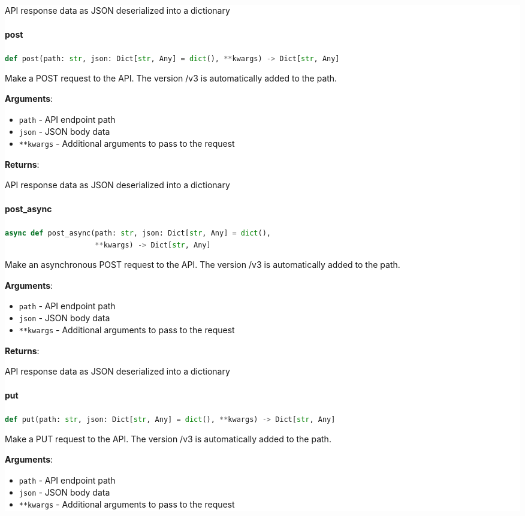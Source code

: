  API response data as JSON deserialized into a dictionary

<a id="velo_sdk.api.base.BaseClient.post"></a>

#### post

```python
def post(path: str, json: Dict[str, Any] = dict(), **kwargs) -> Dict[str, Any]
```

Make a POST request to the API.
The version /v3 is automatically added to the path.

**Arguments**:

- `path` - API endpoint path
- `json` - JSON body data
- `**kwargs` - Additional arguments to pass to the request
  

**Returns**:

  API response data as JSON deserialized into a dictionary

<a id="velo_sdk.api.base.BaseClient.post_async"></a>

#### post\_async

```python
async def post_async(path: str, json: Dict[str, Any] = dict(),
                     **kwargs) -> Dict[str, Any]
```

Make an asynchronous POST request to the API.
The version /v3 is automatically added to the path.

**Arguments**:

- `path` - API endpoint path
- `json` - JSON body data
- `**kwargs` - Additional arguments to pass to the request
  

**Returns**:

  API response data as JSON deserialized into a dictionary

<a id="velo_sdk.api.base.BaseClient.put"></a>

#### put

```python
def put(path: str, json: Dict[str, Any] = dict(), **kwargs) -> Dict[str, Any]
```

Make a PUT request to the API.
The version /v3 is automatically added to the path.

**Arguments**:

- `path` - API endpoint path
- `json` - JSON body data
- `**kwargs` - Additional arguments to pass to the request
  